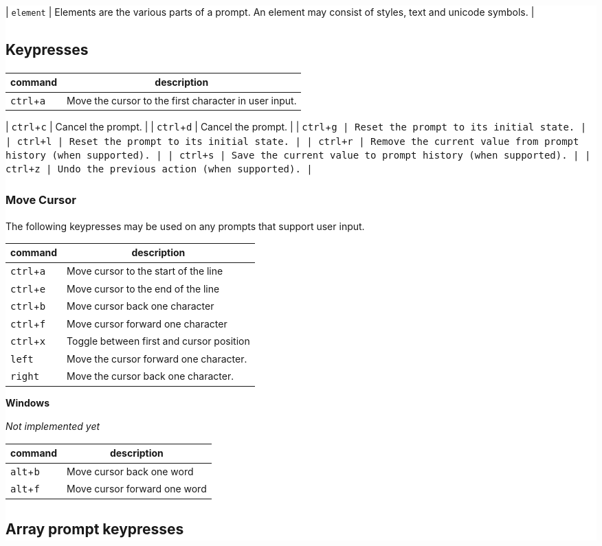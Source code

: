 | `element` | Elements are the various parts of a prompt. An element may consist of styles, text and unicode symbols. |

## Keypresses

| **command** | **description** |
| --- | --- |
| <kbd>ctrl</kbd>+<kbd>a</kdb> | Move the cursor to the first character in user input. |

| <kbd>ctrl</kbd>+<kbd>c</kbd> | Cancel the prompt. |
| <kbd>ctrl</kbd>+<kbd>d</kbd> | Cancel the prompt. |
| <kbd>ctrl</kbd>+<kbd>g</kdb> | Reset the prompt to its initial state. |
| <kbd>ctrl</kbd>+<kbd>l</kdb> | Reset the prompt to its initial state. |
| <kbd>ctrl</kbd>+<kbd>r</kdb> | Remove the current value from prompt history (when supported). |
| <kbd>ctrl</kbd>+<kbd>s</kdb> | Save the current value to prompt history (when supported). |
| <kbd>ctrl</kbd>+<kbd>z</kdb> | Undo the previous action (when supported). |

### Move Cursor

The following keypresses may be used on any prompts that support user input.

| **command** | **description** |
| --- | --- |
| <kbd>ctrl</kbd>+<kbd>a</kbd> | Move cursor to the start of the line |
| <kbd>ctrl</kbd>+<kbd>e</kbd> | Move cursor to the end of the line |
| <kbd>ctrl</kbd>+<kbd>b</kbd> | Move cursor back one character |
| <kbd>ctrl</kbd>+<kbd>f</kbd> | Move cursor forward one character |
| <kbd>ctrl</kbd>+<kbd>x</kbd> | Toggle between first and cursor position |
| <kbd>left</kbd> | Move the cursor forward one character. |
| <kbd>right</kbd> | Move the cursor back one character. |

**Windows**

_Not implemented yet_

| **command** | **description** |
| --- | --- |
| <kbd>alt</kbd>+<kbd>b</kbd> | Move cursor back one word |
| <kbd>alt</kbd>+<kbd>f</kbd> | Move cursor forward one word |

## Array prompt keypresses
